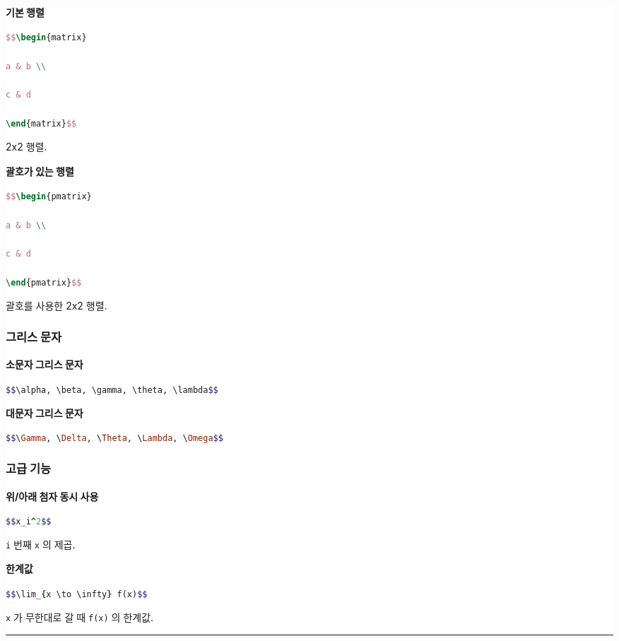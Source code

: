 **기본 행렬**

```tex
$$\begin{matrix}

a & b \\

c & d

\end{matrix}$$
```

2x2 행렬.

**괄호가 있는 행렬**

```tex
$$\begin{pmatrix}

a & b \\

c & d

\end{pmatrix}$$
```

괄호를 사용한 2x2 행렬.

### 그리스 문자

**소문자 그리스 문자**

```ruby
$$\alpha, \beta, \gamma, \theta, \lambda$$
```

**대문자 그리스 문자**

```ruby
$$\Gamma, \Delta, \Theta, \Lambda, \Omega$$
```

### 고급 기능

**위/아래 첨자 동시 사용**

```ruby
$$x_i^2$$
```

`i` 번째 `x` 의 제곱.

**한계값**

```ruby
$$\lim_{x \to \infty} f(x)$$
```

`x` 가 무한대로 갈 때 `f(x)` 의 한계값.

---